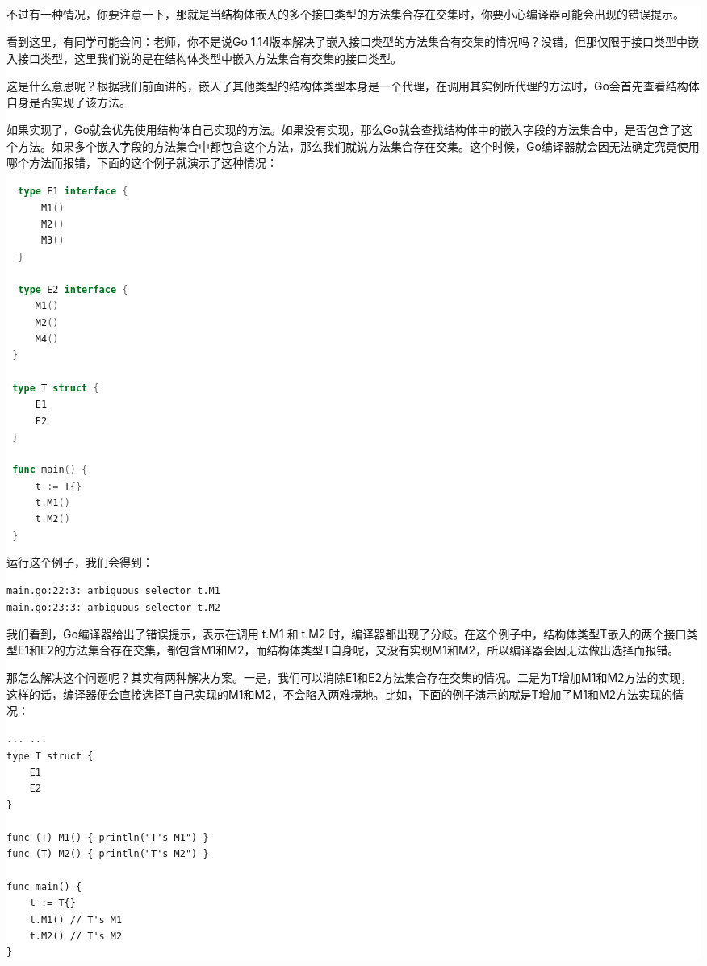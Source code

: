 不过有一种情况，你要注意一下，那就是当结构体嵌入的多个接口类型的方法集合存在交集时，你要小心编译器可能会出现的错误提示。

看到这里，有同学可能会问：老师，你不是说Go 1.14版本解决了嵌入接口类型的方法集合有交集的情况吗？没错，但那仅限于接口类型中嵌入接口类型，这里我们说的是在结构体类型中嵌入方法集合有交集的接口类型。

这是什么意思呢？根据我们前面讲的，嵌入了其他类型的结构体类型本身是一个代理，在调用其实例所代理的方法时，Go会首先查看结构体自身是否实现了该方法。

如果实现了，Go就会优先使用结构体自己实现的方法。如果没有实现，那么Go就会查找结构体中的嵌入字段的方法集合中，是否包含了这个方法。如果多个嵌入字段的方法集合中都包含这个方法，那么我们就说方法集合存在交集。这个时候，Go编译器就会因无法确定究竟使用哪个方法而报错，下面的这个例子就演示了这种情况：

```go
  type E1 interface {
      M1()
      M2()
      M3()
  }

  type E2 interface {
     M1()
     M2()
     M4()
 }

 type T struct {
     E1
     E2
 }

 func main() {
     t := T{}
     t.M1()
     t.M2()
 }
```

运行这个例子，我们会得到：

```plain
main.go:22:3: ambiguous selector t.M1
main.go:23:3: ambiguous selector t.M2
```

我们看到，Go编译器给出了错误提示，表示在调用 t.M1 和 t.M2 时，编译器都出现了分歧。在这个例子中，结构体类型T嵌入的两个接口类型E1和E2的方法集合存在交集，都包含M1和M2，而结构体类型T自身呢，又没有实现M1和M2，所以编译器会因无法做出选择而报错。

那怎么解决这个问题呢？其实有两种解决方案。一是，我们可以消除E1和E2方法集合存在交集的情况。二是为T增加M1和M2方法的实现，这样的话，编译器便会直接选择T自己实现的M1和M2，不会陷入两难境地。比如，下面的例子演示的就是T增加了M1和M2方法实现的情况：

```plain
... ...
type T struct {
    E1
    E2
}

func (T) M1() { println("T's M1") }
func (T) M2() { println("T's M2") }

func main() {
    t := T{}
    t.M1() // T's M1
    t.M2() // T's M2
}

```
